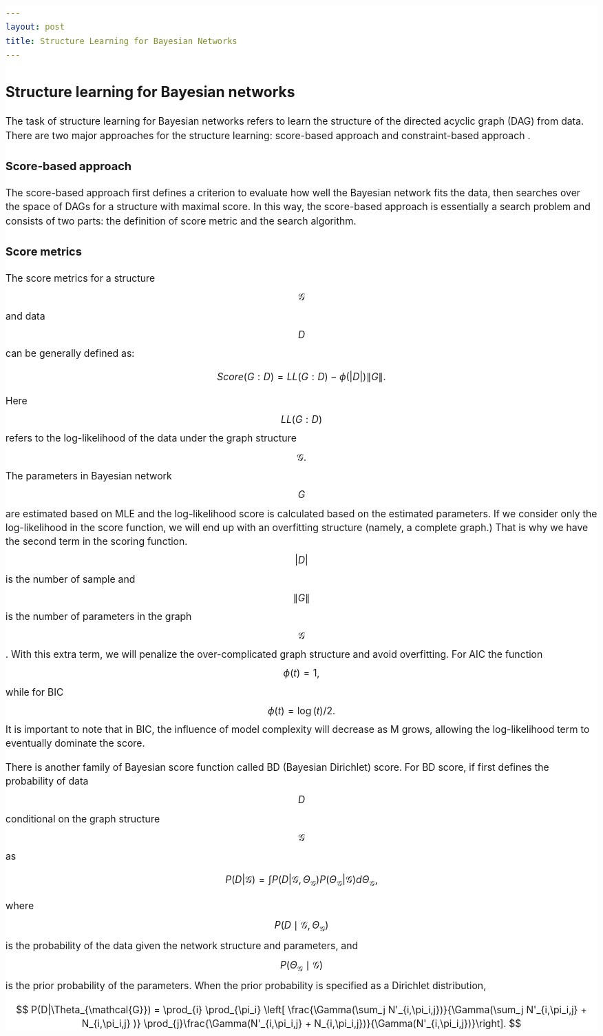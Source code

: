 ```yaml
---
layout: post
title: Structure Learning for Bayesian Networks
---
```

## Structure learning for Bayesian networks

The task of structure learning for Bayesian networks refers to learn the structure of the directed acyclic graph (DAG) from data. There are two major approaches for the structure learning: score-based approach and constraint-based approach .

### Score-based approach

The score-based approach first defines a criterion to evaluate how well the Bayesian network fits the data, then searches over the space of DAGs for a structure with maximal score. In this way, the score-based approach is essentially a search problem and consists of two parts: the definition of score metric and the search algorithm.

### Score metrics

The score metrics for a structure $$\mathcal{G}$$ and data $$D$$ can be generally defined as:

$$ Score(G:D)= LL(G:D) - \phi(|D|) \|G\|. $$

Here $$LL(G:D)$$ refers to the log-likelihood of the data under the graph structure $$\mathcal{G}.$$ The parameters in Bayesian network $$G$$ are estimated based on MLE and the log-likelihood score is calculated based on the estimated parameters. If we consider only the log-likelihood in the score function, we will end up with an overfitting structure (namely, a complete graph.) That is why we have the second term in the scoring function. $$\lvert D \rvert$$ is the number of sample and $$\|G\|$$ is the number of parameters in the graph $$\mathcal{G}$$. With this extra term, we will penalize the over-complicated graph structure and avoid overfitting. For AIC the function $$\phi(t) = 1, $$ while for BIC $$\phi(t) = \log(t)/2.$$ It is important to note that in BIC, the influence of model complexity will decrease as M grows, allowing the log-likelihood term to eventually dominate the score.

There is another family of Bayesian score function called BD (Bayesian Dirichlet) score. For BD score, if first defines the probability of data $$D$$ conditional on the graph structure $$\mathcal{G}$$ as

$$
P(D|\mathcal{G})=\int P(D|\mathcal{G}, \Theta_{\mathcal{G}})P(\Theta_{\mathcal{G}}|\mathcal{G})d\Theta_{\mathcal{G}},
$$

where $$P(D \mid \mathcal{G}, \Theta_{\mathcal{G}})$$ is the probability of the data given the network structure and parameters, and $$P(\Theta_{\mathcal{G}} \mid \mathcal{G})$$ is the prior probability of the parameters. When the prior probability is specified as a Dirichlet distribution,

$$
P(D|\Theta_{\mathcal{G}}) = \prod_{i} \prod_{\pi_i} \left[ \frac{\Gamma(\sum_j N'_{i,\pi_i,j})}{\Gamma(\sum_j N'_{i,\pi_i,j} + N_{i,\pi_i,j} )} \prod_{j}\frac{\Gamma(N'_{i,\pi_i,j} + N_{i,\pi_i,j})}{\Gamma(N'_{i,\pi_i,j})}\right].
$$
